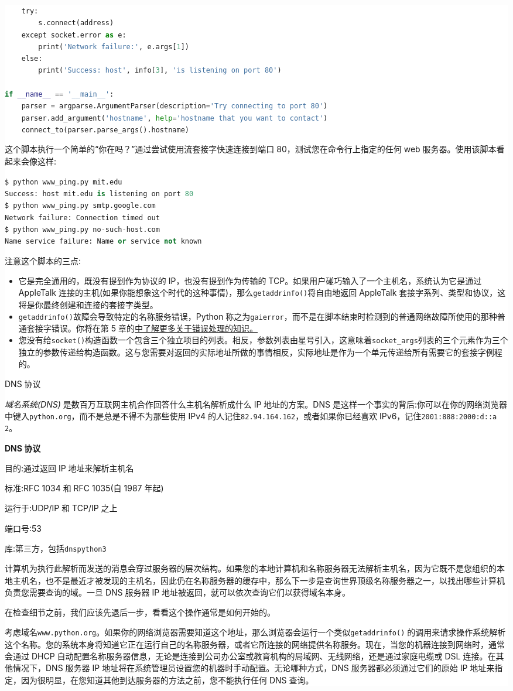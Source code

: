 ```py
    try:
        s.connect(address)
    except socket.error as e:
        print('Network failure:', e.args[1])
    else:
        print('Success: host', info[3], 'is listening on port 80')

if __name__ == '__main__':
    parser = argparse.ArgumentParser(description='Try connecting to port 80')
    parser.add_argument('hostname', help='hostname that you want to contact')
    connect_to(parser.parse_args().hostname)
```

这个脚本执行一个简单的“你在吗？”通过尝试使用流套接字快速连接到端口 80，测试您在命令行上指定的任何 web 服务器。使用该脚本看起来会像这样:

```py
$ python www_ping.py mit.edu
Success: host mit.edu is listening on port 80
$ python www_ping.py smtp.google.com
Network failure: Connection timed out
$ python www_ping.py no-such-host.com
Name service failure: Name or service not known
```

注意这个脚本的三点:

*   它是完全通用的，既没有提到作为协议的 IP，也没有提到作为传输的 TCP。如果用户碰巧输入了一个主机名，系统认为它是通过 AppleTalk 连接的主机(如果你能想象这个时代的这种事情)，那么`getaddrinfo()`将自由地返回 AppleTalk 套接字系列、类型和协议，这将是你最终创建和连接的套接字类型。
*   `getaddrinfo()`故障会导致特定的名称服务错误，Python 称之为`gaierror`，而不是在脚本结束时检测到的普通网络故障所使用的那种普通套接字错误。你将在第 5 章的[中了解更多关于错误处理的知识。](05.html)
*   您没有给`socket()`构造函数一个包含三个独立项目的列表。相反，参数列表由星号引入，这意味着`socket_args`列表的三个元素作为三个独立的参数传递给构造函数。这与您需要对返回的实际地址所做的事情相反，实际地址是作为一个单元传递给所有需要它的套接字例程的。

DNS 协议

*域名系统(DNS)* 是数百万互联网主机合作回答什么主机名解析成什么 IP 地址的方案。DNS 是这样一个事实的背后:你可以在你的网络浏览器中键入`python.org`，而不是总是不得不为那些使用 IPv4 的人记住`82.94.164.162`，或者如果你已经喜欢 IPv6，记住`2001:888:2000:d::a2`。

**DNS 协议**

目的:通过返回 IP 地址来解析主机名

标准:RFC 1034 和 RFC 1035(自 1987 年起)

运行于:UDP/IP 和 TCP/IP 之上

端口号:53

库:第三方，包括`dnspython3`

计算机为执行此解析而发送的消息会穿过服务器的层次结构。如果您的本地计算机和名称服务器无法解析主机名，因为它既不是您组织的本地主机名，也不是最近才被发现的主机名，因此仍在名称服务器的缓存中，那么下一步是查询世界顶级名称服务器之一，以找出哪些计算机负责您需要查询的域。一旦 DNS 服务器 IP 地址被返回，就可以依次查询它们以获得域名本身。

在检查细节之前，我们应该先退后一步，看看这个操作通常是如何开始的。

考虑域名`www.python.org`。如果你的网络浏览器需要知道这个地址，那么浏览器会运行一个类似`getaddrinfo()` 的调用来请求操作系统解析这个名称。您的系统本身将知道它正在运行自己的名称服务器，或者它所连接的网络提供名称服务。现在，当您的机器连接到网络时，通常会通过 DHCP 自动配置名称服务器信息，无论是连接到公司办公室或教育机构的局域网、无线网络，还是通过家庭电缆或 DSL 连接。在其他情况下，DNS 服务器 IP 地址将在系统管理员设置您的机器时手动配置。无论哪种方式，DNS 服务器都必须通过它们的原始 IP 地址来指定，因为很明显，在您知道其他到达服务器的方法之前，您不能执行任何 DNS 查询。
